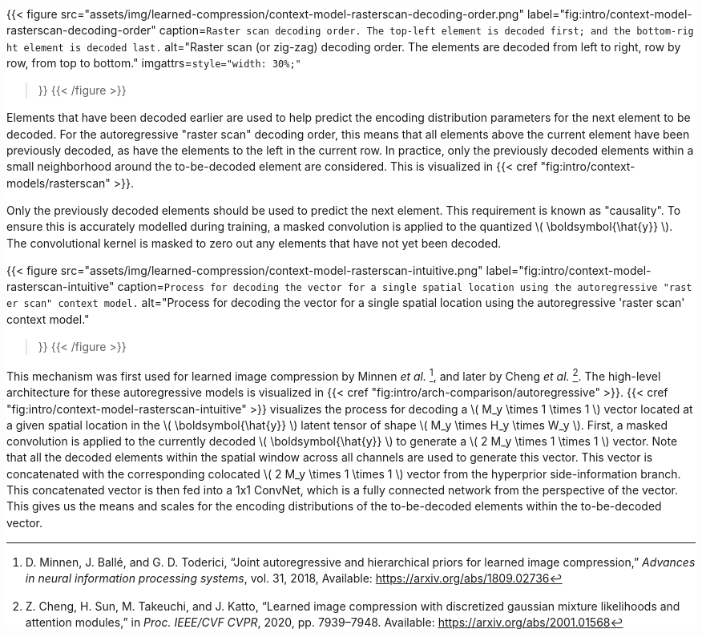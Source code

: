 
{{< figure
  src="assets/img/learned-compression/context-model-rasterscan-decoding-order.png"
  label="fig:intro/context-model-rasterscan-decoding-order"
  caption=`
Raster scan decoding order.
The top-left element is decoded first; and
the bottom-right element is decoded last.
`
  alt="Raster scan (or zig-zag) decoding order. The elements are decoded from left to right, row by row, from top to bottom."
  imgattrs=`style="width: 30%;"`
>}}
{{< /figure >}}


Elements that have been decoded earlier are used to help predict the encoding distribution parameters for the next element to be decoded.
For the autoregressive "raster scan" decoding order, this means that all elements above the current element have been previously decoded, as have the elements to the left in the current row.
In practice, only the previously decoded elements within a small neighborhood around the to-be-decoded element are considered.
This is visualized in {{< cref "fig:intro/context-models/rasterscan" >}}.

Only the previously decoded elements should be used to predict the next element.
This requirement is known as "causality".
To ensure this is accurately modelled during training, a masked convolution is applied to the quantized \\( \boldsymbol{\hat{y}} \\).
The convolutional kernel is masked to zero out any elements that have not yet been decoded.


{{< figure
  src="assets/img/learned-compression/context-model-rasterscan-intuitive.png"
  label="fig:intro/context-model-rasterscan-intuitive"
  caption=`
Process for decoding the vector for a single spatial location using the autoregressive "raster scan" context model.
`
  alt="Process for decoding the vector for a single spatial location using the autoregressive 'raster scan' context model."
>}}
{{< /figure >}}


This mechanism was first used for learned image compression by Minnen *et al.* [^ref-minnen2018joint], and later by Cheng *et al.* [^ref-cheng2020learned].
The high-level architecture for these autoregressive models is visualized in {{< cref "fig:intro/arch-comparison/autoregressive" >}}.
{{< cref "fig:intro/context-model-rasterscan-intuitive" >}} visualizes the process for decoding a \\( M\_y \times 1 \times 1 \\) vector located at a given spatial location in the \\( \boldsymbol{\hat{y}} \\) latent tensor of shape \\( M\_y \times H\_y \times W\_y \\).
First, a masked convolution is applied to the currently decoded \\( \boldsymbol{\hat{y}} \\) to generate a \\( 2 M_y \times 1 \times 1 \\) vector.
Note that all the decoded elements within the spatial window across all channels are used to generate this vector.
This vector is concatenated with the corresponding colocated \\( 2 M_y \times 1 \times 1 \\) vector from the hyperprior side-information branch.
This concatenated vector is then fed into a 1x1 ConvNet, which is a fully connected network from the perspective of the vector.
This gives us the means and scales for the encoding distributions of the to-be-decoded elements within the to-be-decoded vector.


[arithmetic coding]: https://en.wikipedia.org/wiki/Arithmetic_coding
[DCT_interactive]: https://parametric.press/issue-01/unraveling-the-jpeg/#:~:text=2.%20Discrete%20Cosine%20Transform%20%26%20Quantization
[energy]: https://en.wikipedia.org/wiki/Energy_(signal_processing)
[histogram]: https://en.wikipedia.org/wiki/Histogram
[quantization]: https://en.wikipedia.org/wiki/Quantization_(signal_processing)
[transposed convolution]: https://towardsdatascience.com/what-is-transposed-convolutional-layer-40e5e6e31c11#:~:text=Transposed%20Convolutional%20Layer%3A
[uniform quantizer]: https://en.wikipedia.org/wiki/Quantization_(signal_processing)#Example
[^ref-balle2018variational]: J. Ballé, D. Minnen, S. Singh, S. J. Hwang, and N. Johnston, “Variational image compression with a scale hyperprior,” in *Proc. ICLR*, 2018. Available: <https://arxiv.org/abs/1802.01436>
[^ref-minnen2018joint]: D. Minnen, J. Ballé, and G. D. Toderici, “Joint autoregressive and hierarchical priors for learned image compression,” *Advances in neural information processing systems*, vol. 31, 2018, Available: <https://arxiv.org/abs/1809.02736>
[^ref-cheng2020learned]: Z. Cheng, H. Sun, M. Takeuchi, and J. Katto, “Learned image compression with discretized gaussian mixture likelihoods and attention modules,” in *Proc. IEEE/CVF CVPR*, 2020, pp. 7939–7948. Available: <https://arxiv.org/abs/2001.01568>
[^ref-he2022elic]: D. He, Z. Yang, W. Peng, R. Ma, H. Qin, and Y. Wang, “ELIC: Efficient learned image compression with unevenly grouped space-channel contextual adaptive coding,” in *Proc. IEEE/CVF CVPR*, 2022, pp. 5718–5727. Available: <https://arxiv.org/abs/2203.10886>
[^ref-toderici2017rnn]: G. Toderici *et al.*, “Full resolution image compression with recurrent neural networks,” in *Proc. IEEE/CVF CVPR*, IEEE, 2017, pp. 5306–5314. Available: <https://arxiv.org/abs/1608.05148>
[^ref-mentzer2020highfidelity]: F. Mentzer, G. D. Toderici, M. Tschannen, and E. Agustsson, “High-fidelity generative image compression,” *Advances in Neural Information Processing Systems*, vol. 33, pp. 11913–11924, 2020, Available: <https://proceedings.neurips.cc/paper_files/paper/2020/file/8a50bae297807da9e97722a0b3fd8f27-Paper.pdf>
[^ref-yan2019deep]: W. Yan, Y. shao, S. Liu, T. H. Li, Z. Li, and G. Li, “Deep AutoEncoder-based lossy geometry compression for point clouds.” 2019. Available: <https://arxiv.org/abs/1905.03691>
[^ref-he2022density]: Y. He, X. Ren, D. Tang, Y. Zhang, X. Xue, and Y. Fu, “Density-preserving deep point cloud compression,” in *Proc. IEEE/CVF CVPR*, 2022, pp. 2323–2332. Available: <https://arxiv.org/abs/2204.12684>
[^ref-pang2022graspnet]: J. Pang, M. A. Lodhi, and D. Tian, “GRASP-Net: Geometric residual analysis and synthesis for point cloud compression,” in *Proc. 1st int. Workshop on advances in point cloud compression, processing and analysis*, 2022. Available: <https://arxiv.org/abs/2209.04401>
[^ref-fu2022octattention]: C. Fu, G. Li, R. Song, W. Gao, and S. Liu, “OctAttention: Octree-based large-scale contexts model for point cloud compression,” in *Proc. AAAI*, Jun. 2022, pp. 625–633. doi: [10.1609/aaai.v36i1.19942](https://doi.org/10.1609/aaai.v36i1.19942).
[^ref-you2022ipdae]: K.-S. You, P. Gao, and Q. T. Li, “IPDAE: Improved patch-based deep autoencoder for lossy point cloud geometry compression,” in *Proc. 1st int. Workshop on advances in point cloud compression, processing and analysis*, 2022. Available: <https://arxiv.org/abs/2208.02519>
[^ref-rippel2019learned]: O. Rippel, S. Nair, C. Lew, S. Branson, A. G. Anderson, and L. Bourdev, “Learned video compression,” in *Proc. IEEE/CVF ICCV*, 2019, pp. 3454–3463. Available: <https://arxiv.org/abs/1811.06981>
[^ref-agustsson2020scalespaceflow]: E. Agustsson, D. Minnen, N. Johnston, J. Ballé, S. J. Hwang, and G. Toderici, “Scale-Space Flow for end-to-end optimized video compression,” in *Proc. IEEE/CVF CVPR*, 2020, pp. 8500–8509. Available: <https://openaccess.thecvf.com/content_CVPR_2020/papers/Agustsson_Scale-Space_Flow_for_End-to-End_Optimized_Video_Compression_CVPR_2020_paper.pdf>
[^ref-hu2021fvc]: Z. Hu, G. Lu, and D. Xu, “FVC: A new framework towards deep video compression in feature space,” in *Proc. IEEE/CVF CVPR*, 2021, pp. 1502–1511. Available: <https://arxiv.org/abs/2105.09600>
[^ref-ho2022canf]: Y.-H. Ho, C.-P. Chang, P.-Y. Chen, A. Gnutti, and W.-H. Peng, “CANF-VC: Conditional augmented normalizing flows for video compression,” in *Proc. ECCV*, Springer, 2022, pp. 207–223. Available: <https://arxiv.org/abs/2207.05315>
[^ref-galpin2023entropy]: F. Galpin, M. Balcilar, F. Lefebvre, F. Racapé, and P. Hellier, “Entropy coding improvement for low-complexity compressive auto-encoders,” in *Proc. IEEE DCC*, 2023, pp. 338–338. Available: <https://arxiv.org/abs/2303.05962>
[^ref-ladune2023coolchic]: T. Ladune, P. Philippe, F. Henry, G. Clare, and T. Leguay, “COOL-CHIC: Coordinate-based low complexity hierarchical image codec,” in *Proc. IEEE/CVF ICCV*, 2023, pp. 13515–13522. Available: <https://arxiv.org/abs/2212.05458>
[^ref-leguay2023lowcomplexity]: T. Leguay, T. Ladune, P. Philippe, G. Clare, and F. Henry, “Low-complexity overfitted neural image codec.” 2023. Available: <https://arxiv.org/abs/2307.12706>
[^ref-kamisli2023lowcomplexity]: F. Kamisli, “Learned lossless image compression through interpolation with low complexity,” *IEEE Trans. Circuits Syst. Video Technol.*, pp. 1–1, 2023, Available: <https://arxiv.org/abs/2212.13243>
[^ref-duan2020vcm]: L.-Y. Duan, J. Liu, W. Yang, T. Huang, and W. Gao, “<span class="nocase">Video Coding for Machines
[^ref-choi2021latentspace]: H. Choi and I. V. Bajić, “Latent-space scalability for multi-task collaborative intelligence,” in *Proc. IEEE ICIP*, 2021, pp. 3562–3566. Available: <https://arxiv.org/abs/2105.10089>
[^ref-choi2022sichm]: H. Choi and I. V. Bajić, “Scalable image coding for humans and machines,” *IEEE Trans. Image Process.*, vol. 31, pp. 2739–2754, Mar. 2022, Available: <https://arxiv.org/abs/2107.08373>
[^ref-balle2016gdn]: J. Ballé, V. Laparra, and E. P. Simoncelli, “Density modeling of images using a generalized normalization transformation,” in *Proc. ICLR*, 2016. Available: <https://arxiv.org/abs/1511.06281>
[^ref-bengio2013estimating]: Y. Bengio, N. Léonard, and A. Courville, “Estimating or propagating gradients through stochastic neurons for conditional computation.” 2013. Available: <https://arxiv.org/abs/1308.3432>
[^ref-begaint2020compressai]: J. Bégaint, F. Racapé, S. Feltman, and A. Pushparaja, “CompressAI: A PyTorch library and evaluation platform for end-to-end compression research.” 2020. Available: <https://arxiv.org/abs/2011.03029>
[^ref-duda2013asymmetric]: J. Duda, “Asymmetric numeral systems: Entropy coding combining speed of huffman coding with compression rate of arithmetic coding.” 2013. Available: <https://arxiv.org/abs/1311.2540>
[^ref-giesen2014ryg_rans]: F. Giesen, “Ryg_rans.” GitHub, 2014. Available: <https://github.com/rygorous/ryg_rans>
[^ref-oord2016pixel]: A. van den Oord, N. Kalchbrenner, and K. Kavukcuoglu, “Pixel recurrent neural networks,” in *Proc. ICML*, PMLR, 2016, pp. 1747–1756. Available: <https://arxiv.org/abs/1601.06759>
[^ref-he2021checkerboard]: D. He, Y. Zheng, B. Sun, Y. Wang, and H. Qin, “Checkerboard context model for efficient learned image compression,” in *Proc. IEEE/CVF CVPR*, 2021, pp. 14766–14775. Available: <https://arxiv.org/abs/2103.15306>
[^ref-minnen2020channelwise]: D. Minnen and S. Singh, “Channel-wise autoregressive entropy models for learned image compression,” in *Proc. IEEE ICIP*, 2020. Available: <https://arxiv.org/abs/2007.08739>
